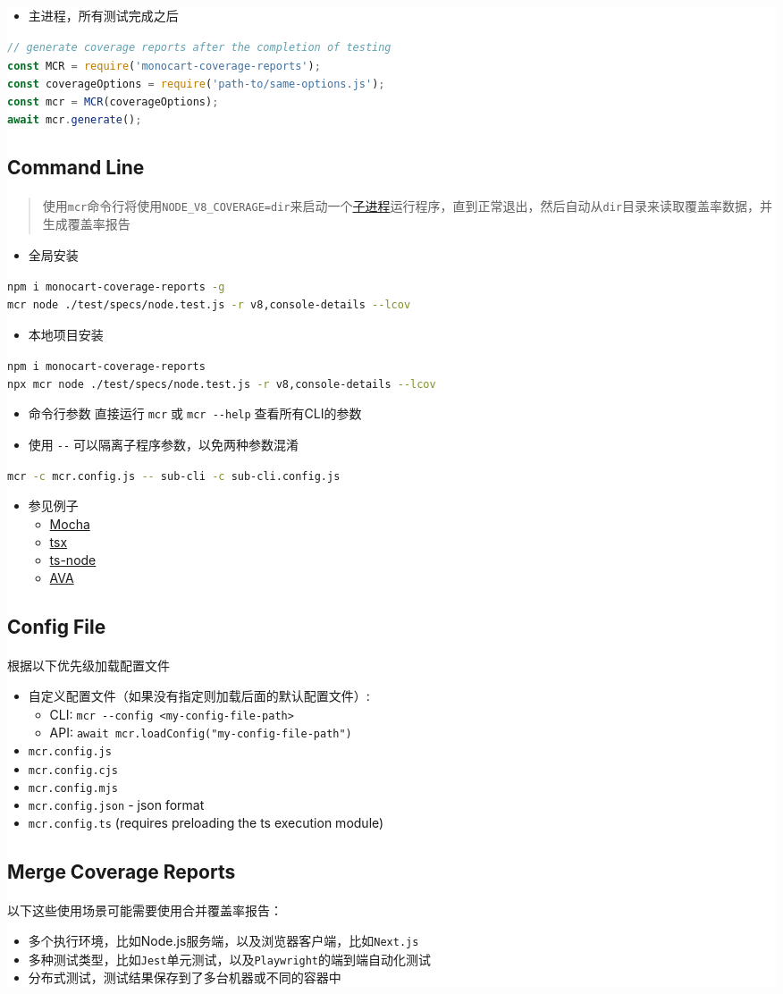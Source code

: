 - 主进程，所有测试完成之后
```js
// generate coverage reports after the completion of testing
const MCR = require('monocart-coverage-reports');
const coverageOptions = require('path-to/same-options.js');
const mcr = MCR(coverageOptions);
await mcr.generate();
```

## Command Line
> 使用`mcr`命令行将使用`NODE_V8_COVERAGE=dir`来启动一个[子进程](https://nodejs.org/docs/latest/api/child_process.html)运行程序，直到正常退出，然后自动从`dir`目录来读取覆盖率数据，并生成覆盖率报告

- 全局安装
```sh
npm i monocart-coverage-reports -g
mcr node ./test/specs/node.test.js -r v8,console-details --lcov
```

- 本地项目安装
```sh
npm i monocart-coverage-reports
npx mcr node ./test/specs/node.test.js -r v8,console-details --lcov
```

- 命令行参数
直接运行 `mcr` 或 `mcr --help` 查看所有CLI的参数

- 使用 `--` 可以隔离子程序参数，以免两种参数混淆
```sh
mcr -c mcr.config.js -- sub-cli -c sub-cli.config.js
```

- 参见例子
    - [Mocha](#mocha)
    - [tsx](#tsx)
    - [ts-node](#ts-node)
    - [AVA](#ava)

## Config File
根据以下优先级加载配置文件
- 自定义配置文件（如果没有指定则加载后面的默认配置文件）:
    - CLI: `mcr --config <my-config-file-path>`
    - API: `await mcr.loadConfig("my-config-file-path")`
- `mcr.config.js`
- `mcr.config.cjs`
- `mcr.config.mjs`
- `mcr.config.json` - json format
- `mcr.config.ts` (requires preloading the ts execution module)

## Merge Coverage Reports
以下这些使用场景可能需要使用合并覆盖率报告：
- 多个执行环境，比如Node.js服务端，以及浏览器客户端，比如`Next.js`
- 多种测试类型，比如`Jest`单元测试，以及`Playwright`的端到端自动化测试
- 分布式测试，测试结果保存到了多台机器或不同的容器中
